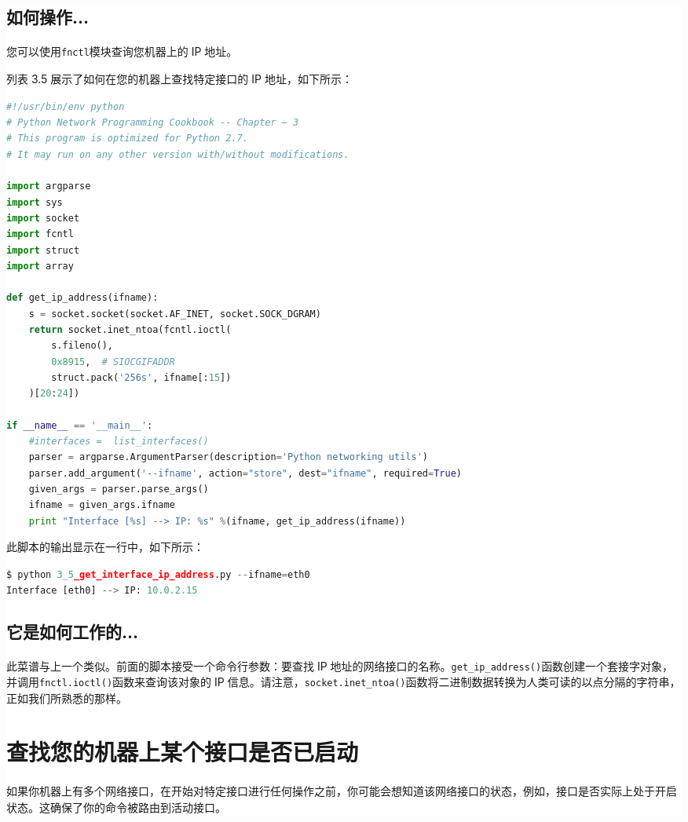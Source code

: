 ## 如何操作...

您可以使用`fnctl`模块查询您机器上的 IP 地址。

列表 3.5 展示了如何在您的机器上查找特定接口的 IP 地址，如下所示：

```py
#!/usr/bin/env python
# Python Network Programming Cookbook -- Chapter – 3
# This program is optimized for Python 2.7.
# It may run on any other version with/without modifications.

import argparse
import sys
import socket
import fcntl
import struct
import array

def get_ip_address(ifname):
    s = socket.socket(socket.AF_INET, socket.SOCK_DGRAM)
    return socket.inet_ntoa(fcntl.ioctl(
        s.fileno(),
        0x8915,  # SIOCGIFADDR
        struct.pack('256s', ifname[:15])
    )[20:24])

if __name__ == '__main__':
    #interfaces =  list_interfaces()
    parser = argparse.ArgumentParser(description='Python networking utils')
    parser.add_argument('--ifname', action="store", dest="ifname", required=True)
    given_args = parser.parse_args() 
    ifname = given_args.ifname    
    print "Interface [%s] --> IP: %s" %(ifname, get_ip_address(ifname)) 
```

此脚本的输出显示在一行中，如下所示：

```py
$ python 3_5_get_interface_ip_address.py --ifname=eth0 
Interface [eth0] --> IP: 10.0.2.15 

```

## 它是如何工作的...

此菜谱与上一个类似。前面的脚本接受一个命令行参数：要查找 IP 地址的网络接口的名称。`get_ip_address()`函数创建一个套接字对象，并调用`fnctl.ioctl()`函数来查询该对象的 IP 信息。请注意，`socket.inet_ntoa()`函数将二进制数据转换为人类可读的以点分隔的字符串，正如我们所熟悉的那样。

# 查找您的机器上某个接口是否已启动

如果你机器上有多个网络接口，在开始对特定接口进行任何操作之前，你可能会想知道该网络接口的状态，例如，接口是否实际上处于开启状态。这确保了你的命令被路由到活动接口。
